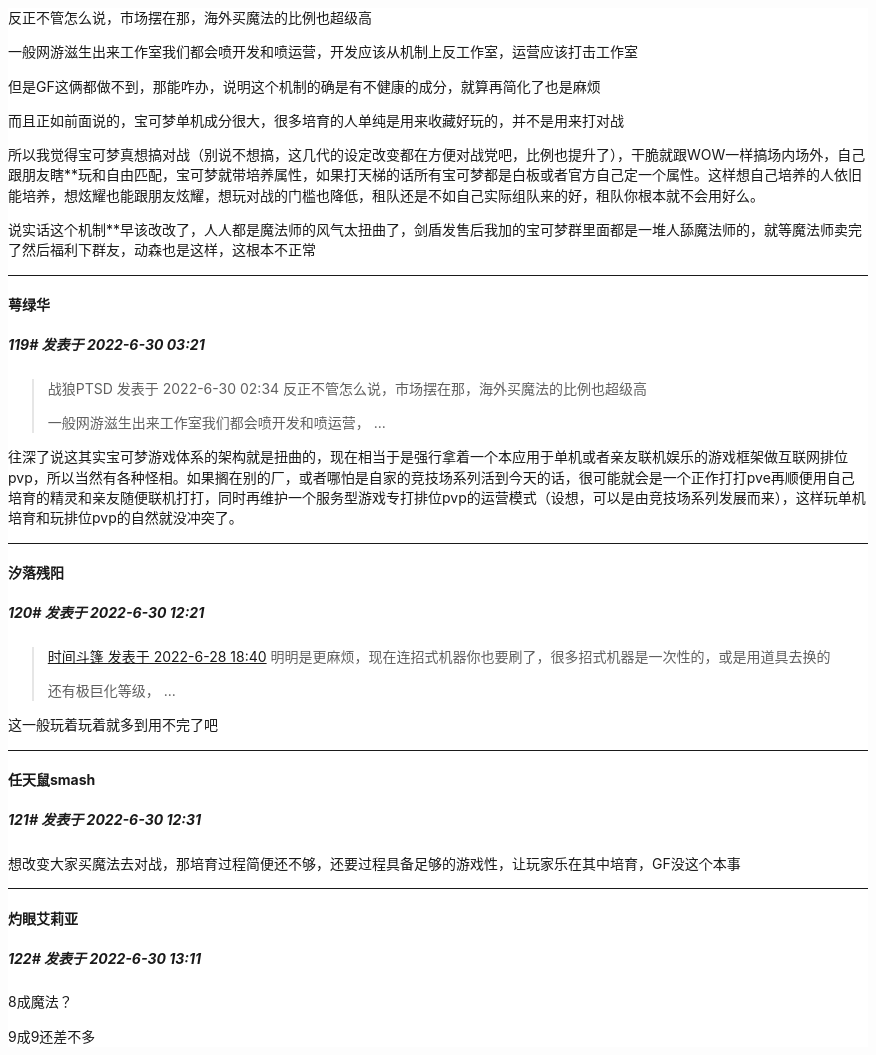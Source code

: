 反正不管怎么说，市场摆在那，海外买魔法的比例也超级高

一般网游滋生出来工作室我们都会喷开发和喷运营，开发应该从机制上反工作室，运营应该打击工作室

但是GF这俩都做不到，那能咋办，说明这个机制的确是有不健康的成分，就算再简化了也是麻烦

而且正如前面说的，宝可梦单机成分很大，很多培育的人单纯是用来收藏好玩的，并不是用来打对战

所以我觉得宝可梦真想搞对战（别说不想搞，这几代的设定改变都在方便对战党吧，比例也提升了），干脆就跟WOW一样搞场内场外，自己跟朋友瞎**玩和自由匹配，宝可梦就带培养属性，如果打天梯的话所有宝可梦都是白板或者官方自己定一个属性。这样想自己培养的人依旧能培养，想炫耀也能跟朋友炫耀，想玩对战的门槛也降低，租队还是不如自己实际组队来的好，租队你根本就不会用好么。

说实话这个机制**早该改改了，人人都是魔法师的风气太扭曲了，剑盾发售后我加的宝可梦群里面都是一堆人舔魔法师的，就等魔法师卖完了然后福利下群友，动森也是这样，这根本不正常

*****

####  萼绿华  
##### 119#       发表于 2022-6-30 03:21

<blockquote>战狼PTSD 发表于 2022-6-30 02:34
反正不管怎么说，市场摆在那，海外买魔法的比例也超级高

一般网游滋生出来工作室我们都会喷开发和喷运营， ...</blockquote>
往深了说这其实宝可梦游戏体系的架构就是扭曲的，现在相当于是强行拿着一个本应用于单机或者亲友联机娱乐的游戏框架做互联网排位pvp，所以当然有各种怪相。如果搁在别的厂，或者哪怕是自家的竞技场系列活到今天的话，很可能就会是一个正作打打pve再顺便用自己培育的精灵和亲友随便联机打打，同时再维护一个服务型游戏专打排位pvp的运营模式（设想，可以是由竞技场系列发展而来），这样玩单机培育和玩排位pvp的自然就没冲突了。



*****

####  汐落残阳  
##### 120#       发表于 2022-6-30 12:21

<blockquote><a href="httphttps://bbs.saraba1st.com/2b/forum.php?mod=redirect&amp;goto=findpost&amp;pid=56448349&amp;ptid=2078352" target="_blank">时间斗篷 发表于 2022-6-28 18:40</a>
明明是更麻烦，现在连招式机器你也要刷了，很多招式机器是一次性的，或是用道具去换的

还有极巨化等级， ...</blockquote>
这一般玩着玩着就多到用不完了吧



*****

####  任天鼠smash  
##### 121#       发表于 2022-6-30 12:31

想改变大家买魔法去对战，那培育过程简便还不够，还要过程具备足够的游戏性，让玩家乐在其中培育，GF没这个本事



*****

####  灼眼艾莉亚  
##### 122#       发表于 2022-6-30 13:11

8成魔法？

9成9还差不多
